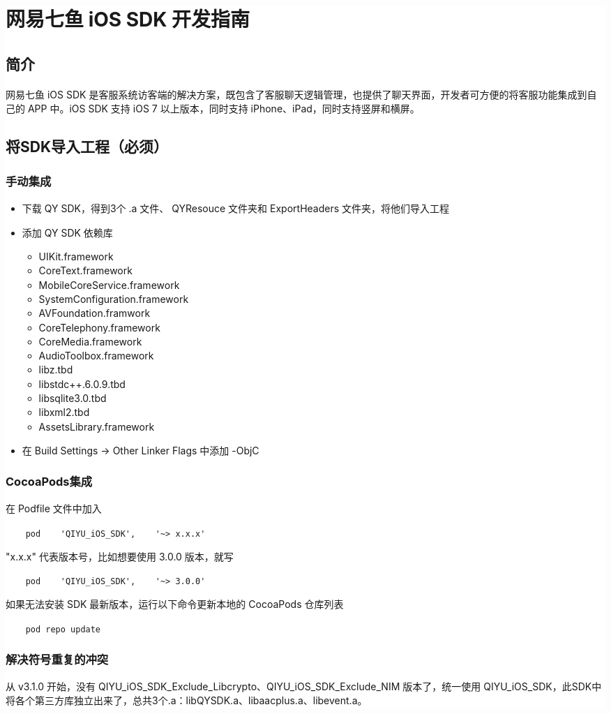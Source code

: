 # 网易七鱼 iOS SDK 开发指南

## 简介

网易七鱼 iOS SDK 是客服系统访客端的解决方案，既包含了客服聊天逻辑管理，也提供了聊天界面，开发者可方便的将客服功能集成到自己的 APP 中。iOS SDK 支持 iOS 7 以上版本，同时支持 iPhone、iPad，同时支持竖屏和横屏。

## 将SDK导入工程（必须）

### 手动集成

* 下载 QY SDK，得到3个 .a 文件、 QYResouce 文件夹和 ExportHeaders 文件夹，将他们导入工程
* 添加 QY SDK 依赖库

	* UIKit.framework
	* CoreText.framework
	* MobileCoreService.framework
	* SystemConfiguration.framework
	* AVFoundation.framwork
	* CoreTelephony.framework
	* CoreMedia.framework
	* AudioToolbox.framework
	* libz.tbd
	* libstdc++.6.0.9.tbd
	* libsqlite3.0.tbd
	* libxml2.tbd
	* AssetsLibrary.framework

* 在 Build Settings -> Other Linker Flags 中添加 -ObjC 

### CocoaPods集成

在 Podfile 文件中加入 

```
	pod    'QIYU_iOS_SDK',    '~> x.x.x'
```
"x.x.x" 代表版本号，比如想要使用 3.0.0 版本，就写

```
	pod    'QIYU_iOS_SDK',    '~> 3.0.0'
```

如果无法安装 SDK 最新版本，运行以下命令更新本地的 CocoaPods 仓库列表

```
	pod repo update
```

### 解决符号重复的冲突

从 v3.1.0 开始，没有 QIYU_iOS_SDK_Exclude_Libcrypto、QIYU_iOS_SDK_Exclude_NIM 版本了，统一使用 QIYU_iOS_SDK，此SDK中将各个第三方库独立出来了，总共3个.a：libQYSDK.a、libaacplus.a、libevent.a。
